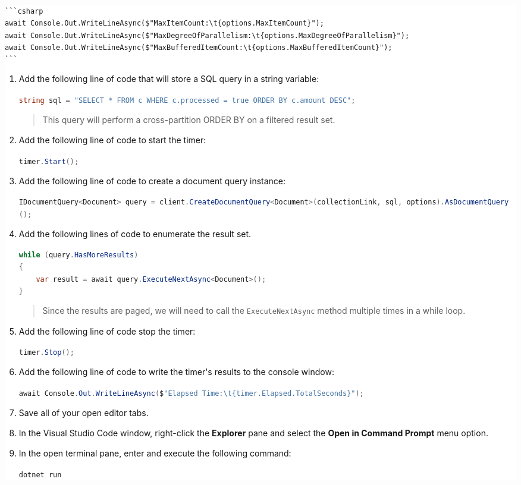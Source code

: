     ```csharp
    await Console.Out.WriteLineAsync($"MaxItemCount:\t{options.MaxItemCount}");
    await Console.Out.WriteLineAsync($"MaxDegreeOfParallelism:\t{options.MaxDegreeOfParallelism}");
    await Console.Out.WriteLineAsync($"MaxBufferedItemCount:\t{options.MaxBufferedItemCount}");
    ```

1. Add the following line of code that will store a SQL query in a string variable:

    ```csharp
    string sql = "SELECT * FROM c WHERE c.processed = true ORDER BY c.amount DESC";
    ```

    > This query will perform a cross-partition ORDER BY on a filtered result set.

1. Add the following line of code to start the timer:

    ```csharp
    timer.Start();
    ```

1. Add the following line of code to create a document query instance:

    ```csharp
    IDocumentQuery<Document> query = client.CreateDocumentQuery<Document>(collectionLink, sql, options).AsDocumentQuery();
    ```

1. Add the following lines of code to enumerate the result set.

    ```csharp
    while (query.HasMoreResults)  
    {
        var result = await query.ExecuteNextAsync<Document>();
    }
    ```

    > Since the results are paged, we will need to call the ``ExecuteNextAsync`` method multiple times in a while loop.

1. Add the following line of code stop the timer:

    ```csharp
    timer.Stop();
    ```

1. Add the following line of code to write the timer's results to the console window:

    ```csharp
    await Console.Out.WriteLineAsync($"Elapsed Time:\t{timer.Elapsed.TotalSeconds}");
    ```

1. Save all of your open editor tabs.

1. In the Visual Studio Code window, right-click the **Explorer** pane and select the **Open in Command Prompt** menu option.

1. In the open terminal pane, enter and execute the following command:

    ```sh
    dotnet run
    ```
